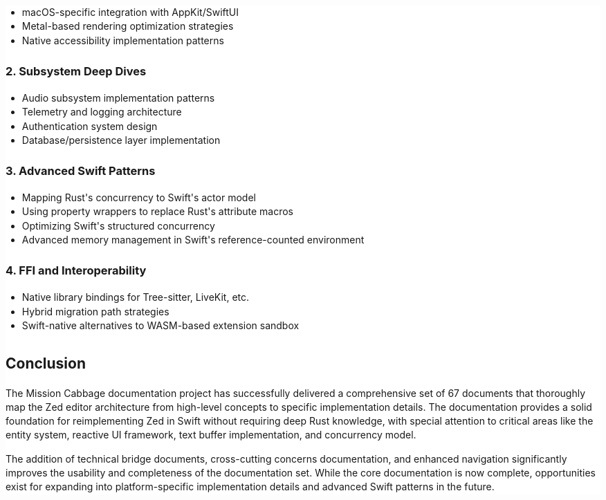 - macOS-specific integration with AppKit/SwiftUI
- Metal-based rendering optimization strategies
- Native accessibility implementation patterns

### 2. Subsystem Deep Dives

- Audio subsystem implementation patterns
- Telemetry and logging architecture
- Authentication system design
- Database/persistence layer implementation

### 3. Advanced Swift Patterns

- Mapping Rust's concurrency to Swift's actor model
- Using property wrappers to replace Rust's attribute macros
- Optimizing Swift's structured concurrency
- Advanced memory management in Swift's reference-counted environment

### 4. FFI and Interoperability

- Native library bindings for Tree-sitter, LiveKit, etc.
- Hybrid migration path strategies
- Swift-native alternatives to WASM-based extension sandbox

## Conclusion

The Mission Cabbage documentation project has successfully delivered a comprehensive set of 67 documents that thoroughly map the Zed editor architecture from high-level concepts to specific implementation details. The documentation provides a solid foundation for reimplementing Zed in Swift without requiring deep Rust knowledge, with special attention to critical areas like the entity system, reactive UI framework, text buffer implementation, and concurrency model.

The addition of technical bridge documents, cross-cutting concerns documentation, and enhanced navigation significantly improves the usability and completeness of the documentation set. While the core documentation is now complete, opportunities exist for expanding into platform-specific implementation details and advanced Swift patterns in the future.